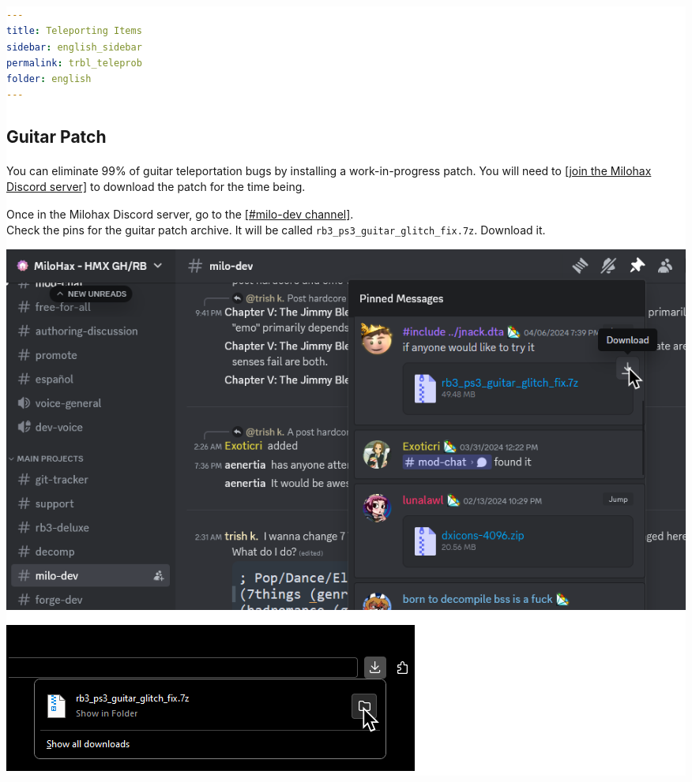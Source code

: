 ```yaml
---
title: Teleporting Items
sidebar: english_sidebar
permalink: trbl_teleprob
folder: english
---
```


## Guitar Patch

You can eliminate 99% of guitar teleportation bugs by installing a work-in-progress patch. You will need to [[join the Milohax Discord server]](https://rb3dx.milohax.org/discord) to download the patch for the time being.

Once in the Milohax Discord server, go to the [[#milo-dev channel]](https://discord.com/channels/961352072140324924/1147550649324671107).  
Check the pins for the guitar patch archive. It will be called `rb3_ps3_guitar_glitch_fix.7z`. Download it.

![A screenshot of the Milohax Discord's #milo-dev channel, with the pins open and a cursor hovering over the rb3_ps3_guitar_glitch_fix.7z archive.](https://raw.githubusercontent.com/carlmylo/docu-rpcs3/gh-pages/images/trbl/teleprob/patchdl.png "#milo-dev")

![The rb3_ps3_guitar_glitch_fix.7z archive in a browser's download tray.](https://raw.githubusercontent.com/carlmylo/docu-rpcs3/gh-pages/images/trbl/teleprob/patchfldr.png "rb3_ps3_guitar_glitch_fix.7z")
